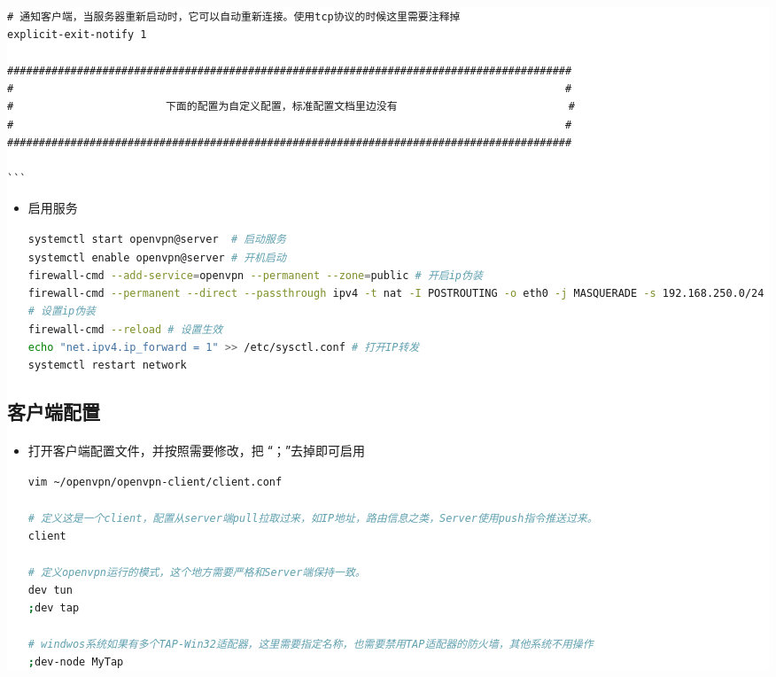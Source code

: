     # 通知客户端，当服务器重新启动时，它可以自动重新连接。使用tcp协议的时候这里需要注释掉
    explicit-exit-notify 1

    #########################################################################################
    #                                                                                       #
    #                        下面的配置为自定义配置，标准配置文档里边没有                           #
    #                                                                                       #
    #########################################################################################

    ```
* 启用服务
    ```sh
    systemctl start openvpn@server  # 启动服务
    systemctl enable openvpn@server # 开机启动
    firewall-cmd --add-service=openvpn --permanent --zone=public # 开启ip伪装
    firewall-cmd --permanent --direct --passthrough ipv4 -t nat -I POSTROUTING -o eth0 -j MASQUERADE -s 192.168.250.0/24 # 设置ip伪装
    firewall-cmd --reload # 设置生效
    echo "net.ipv4.ip_forward = 1" >> /etc/sysctl.conf # 打开IP转发
    systemctl restart network
    ```

## 客户端配置

* 打开客户端配置文件，并按照需要修改，把 “；”去掉即可启用
    ```sh
    vim ~/openvpn/openvpn-client/client.conf

    # 定义这是一个client，配置从server端pull拉取过来，如IP地址，路由信息之类，Server使用push指令推送过来。
    client

    # 定义openvpn运行的模式，这个地方需要严格和Server端保持一致。
    dev tun
    ;dev tap

    # windwos系统如果有多个TAP-Win32适配器，这里需要指定名称，也需要禁用TAP适配器的防火墙，其他系统不用操作
    ;dev-node MyTap
